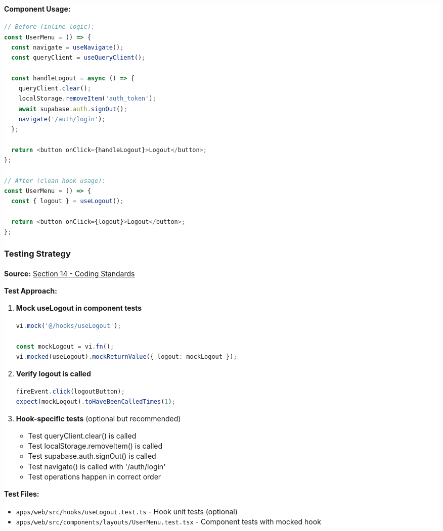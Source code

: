 **Component Usage:**
```typescript
// Before (inline logic):
const UserMenu = () => {
  const navigate = useNavigate();
  const queryClient = useQueryClient();

  const handleLogout = async () => {
    queryClient.clear();
    localStorage.removeItem('auth_token');
    await supabase.auth.signOut();
    navigate('/auth/login');
  };

  return <button onClick={handleLogout}>Logout</button>;
};

// After (clean hook usage):
const UserMenu = () => {
  const { logout } = useLogout();

  return <button onClick={logout}>Logout</button>;
};
```

### Testing Strategy

**Source:** [Section 14 - Coding Standards](../architecture/14-coding-standards.md)

**Test Approach:**
1. **Mock useLogout in component tests**
   ```typescript
   vi.mock('@/hooks/useLogout');

   const mockLogout = vi.fn();
   vi.mocked(useLogout).mockReturnValue({ logout: mockLogout });
   ```

2. **Verify logout is called**
   ```typescript
   fireEvent.click(logoutButton);
   expect(mockLogout).toHaveBeenCalledTimes(1);
   ```

3. **Hook-specific tests** (optional but recommended)
   - Test queryClient.clear() is called
   - Test localStorage.removeItem() is called
   - Test supabase.auth.signOut() is called
   - Test navigate() is called with '/auth/login'
   - Test operations happen in correct order

**Test Files:**
- `apps/web/src/hooks/useLogout.test.ts` - Hook unit tests (optional)
- `apps/web/src/components/layouts/UserMenu.test.tsx` - Component tests with mocked hook
